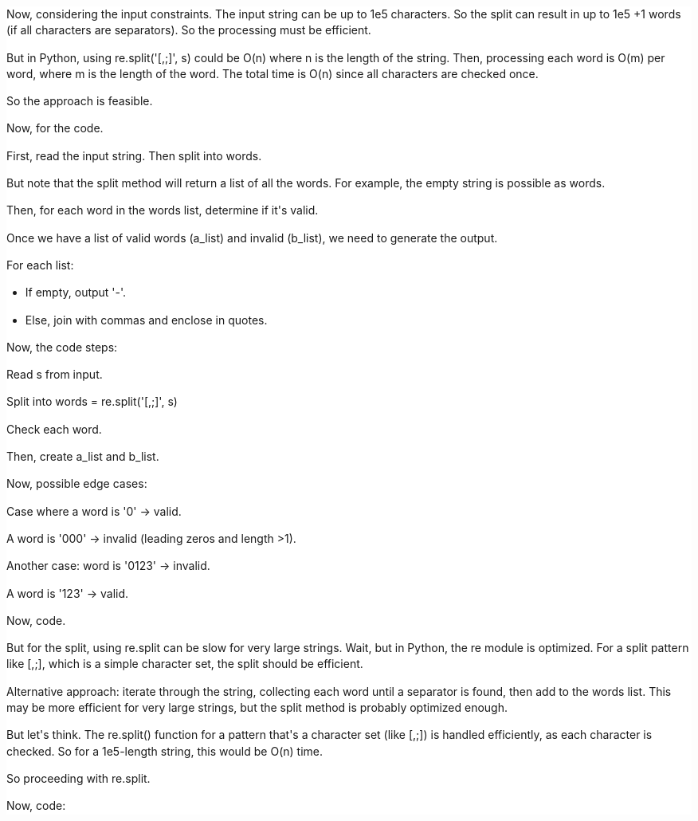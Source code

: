 Now, considering the input constraints. The input string can be up to 1e5 characters. So the split can result in up to 1e5 +1 words (if all characters are separators). So the processing must be efficient.

But in Python, using re.split('[,;]', s) could be O(n) where n is the length of the string. Then, processing each word is O(m) per word, where m is the length of the word. The total time is O(n) since all characters are checked once.

So the approach is feasible.

Now, for the code.

First, read the input string. Then split into words.

But note that the split method will return a list of all the words. For example, the empty string is possible as words.

Then, for each word in the words list, determine if it's valid.

Once we have a list of valid words (a_list) and invalid (b_list), we need to generate the output.

For each list:

- If empty, output '-'.

- Else, join with commas and enclose in quotes.

Now, the code steps:

Read s from input.

Split into words = re.split('[,;]', s)

Check each word.

Then, create a_list and b_list.

Now, possible edge cases:

Case where a word is '0' → valid.

A word is '000' → invalid (leading zeros and length >1).

Another case: word is '0123' → invalid.

A word is '123' → valid.

Now, code.

But for the split, using re.split can be slow for very large strings. Wait, but in Python, the re module is optimized. For a split pattern like [,;], which is a simple character set, the split should be efficient.

Alternative approach: iterate through the string, collecting each word until a separator is found, then add to the words list. This may be more efficient for very large strings, but the split method is probably optimized enough.

But let's think. The re.split() function for a pattern that's a character set (like [,;]) is handled efficiently, as each character is checked. So for a 1e5-length string, this would be O(n) time.

So proceeding with re.split.

Now, code:
